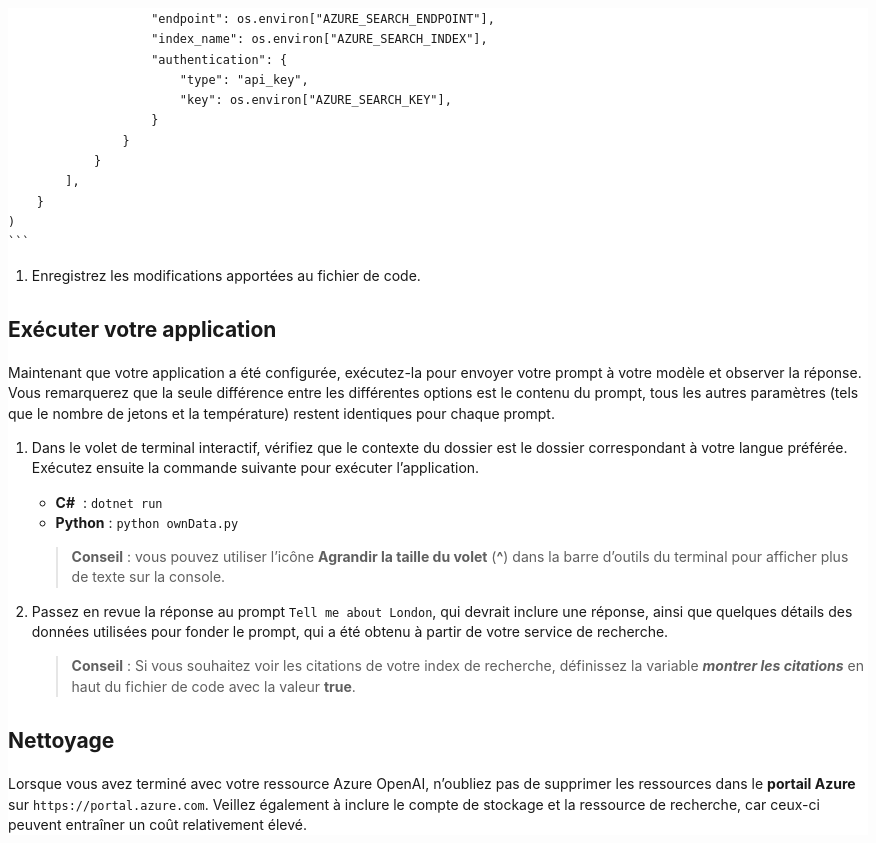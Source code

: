                         "endpoint": os.environ["AZURE_SEARCH_ENDPOINT"],
                        "index_name": os.environ["AZURE_SEARCH_INDEX"],
                        "authentication": {
                            "type": "api_key",
                            "key": os.environ["AZURE_SEARCH_KEY"],
                        }
                    }
                }
            ],
        }
    )
    ```

1. Enregistrez les modifications apportées au fichier de code.

## Exécuter votre application

Maintenant que votre application a été configurée, exécutez-la pour envoyer votre prompt à votre modèle et observer la réponse. Vous remarquerez que la seule différence entre les différentes options est le contenu du prompt, tous les autres paramètres (tels que le nombre de jetons et la température) restent identiques pour chaque prompt.

1. Dans le volet de terminal interactif, vérifiez que le contexte du dossier est le dossier correspondant à votre langue préférée. Exécutez ensuite la commande suivante pour exécuter l’application.

    - **C#**  : `dotnet run`
    - **Python** : `python ownData.py`

    > **Conseil** : vous pouvez utiliser l’icône **Agrandir la taille du volet** (**^**) dans la barre d’outils du terminal pour afficher plus de texte sur la console.

2. Passez en revue la réponse au prompt `Tell me about London`, qui devrait inclure une réponse, ainsi que quelques détails des données utilisées pour fonder le prompt, qui a été obtenu à partir de votre service de recherche.

    > **Conseil** : Si vous souhaitez voir les citations de votre index de recherche, définissez la variable ***montrer les citations*** en haut du fichier de code avec la valeur **true**.

## Nettoyage

Lorsque vous avez terminé avec votre ressource Azure OpenAI, n’oubliez pas de supprimer les ressources dans le **portail Azure** sur `https://portal.azure.com`. Veillez également à inclure le compte de stockage et la ressource de recherche, car ceux-ci peuvent entraîner un coût relativement élevé.
